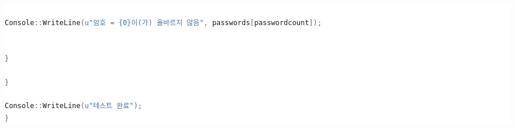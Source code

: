 ```cpp

Console::WriteLine(u"암호 = {0}이(가) 올바르지 않음", passwords[passwordcount]);


}

}

Console::WriteLine(u"테스트 완료");
}
```